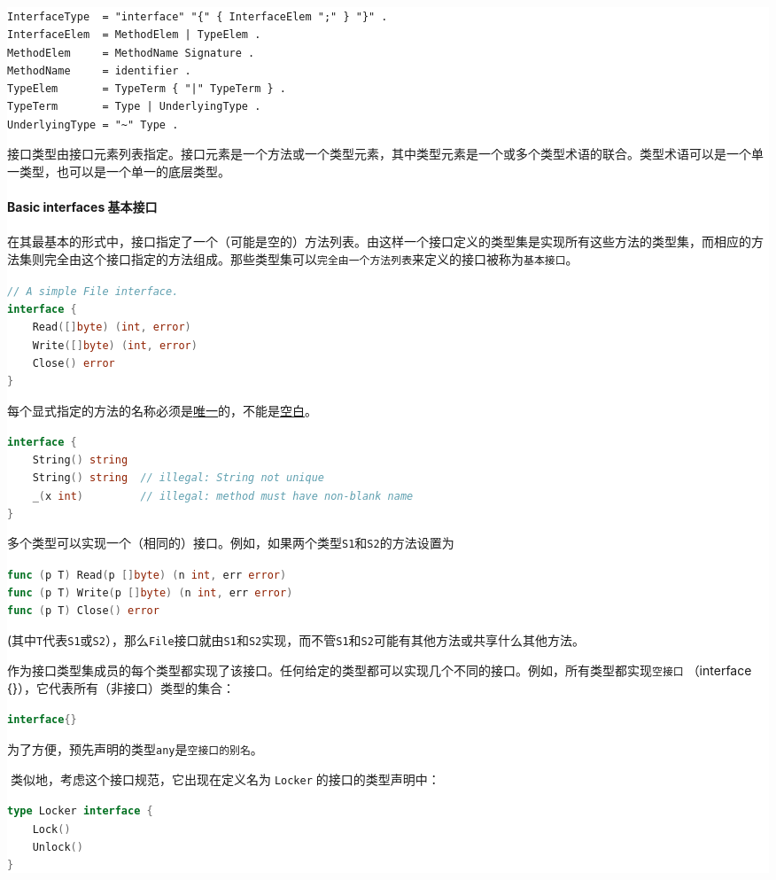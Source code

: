 ```
InterfaceType  = "interface" "{" { InterfaceElem ";" } "}" .
InterfaceElem  = MethodElem | TypeElem .
MethodElem     = MethodName Signature .
MethodName     = identifier .
TypeElem       = TypeTerm { "|" TypeTerm } .
TypeTerm       = Type | UnderlyingType .
UnderlyingType = "~" Type .
```

​	接口类型由接口元素列表指定。接口元素是一个方法或一个类型元素，其中类型元素是一个或多个类型术语的联合。类型术语可以是一个单一类型，也可以是一个单一的底层类型。

#### Basic interfaces 基本接口

​	在其最基本的形式中，接口指定了一个（可能是空的）方法列表。由这样一个接口定义的类型集是实现所有这些方法的类型集，而相应的方法集则完全由这个接口指定的方法组成。那些类型集可以`完全由一个方法列表`来定义的接口被称为`基本接口`。

```go 
// A simple File interface.
interface {
	Read([]byte) (int, error)
	Write([]byte) (int, error)
	Close() error
}
```

每个显式指定的方法的名称必须是[唯一](../DeclarationsAndScope#uniqueness-of-identifiers)的，不能是[空白](../PropertiesOfTypesAndValues#blank-identity)。

```go 
interface {
	String() string
	String() string  // illegal: String not unique
	_(x int)         // illegal: method must have non-blank name
}
```

​	多个类型可以实现一个（相同的）接口。例如，如果两个类型`S1`和`S2`的方法设置为

```go 
func (p T) Read(p []byte) (n int, err error)
func (p T) Write(p []byte) (n int, err error)
func (p T) Close() error
```

(其中`T`代表`S1`或`S2`），那么`File`接口就由`S1`和`S2`实现，而不管`S1`和`S2`可能有其他方法或共享什么其他方法。

​	作为接口类型集成员的每个类型都实现了该接口。任何给定的类型都可以实现几个不同的接口。例如，所有类型都实现`空接口` （interface {}），它代表所有（非接口）类型的集合：

```go 
interface{}
```

为了方便，预先声明的类型`any`是`空接口的别名`。

​	类似地，考虑这个接口规范，它出现在定义名为 `Locker` 的接口的类型声明中：

```go 
type Locker interface {
	Lock()
	Unlock()
}
```
